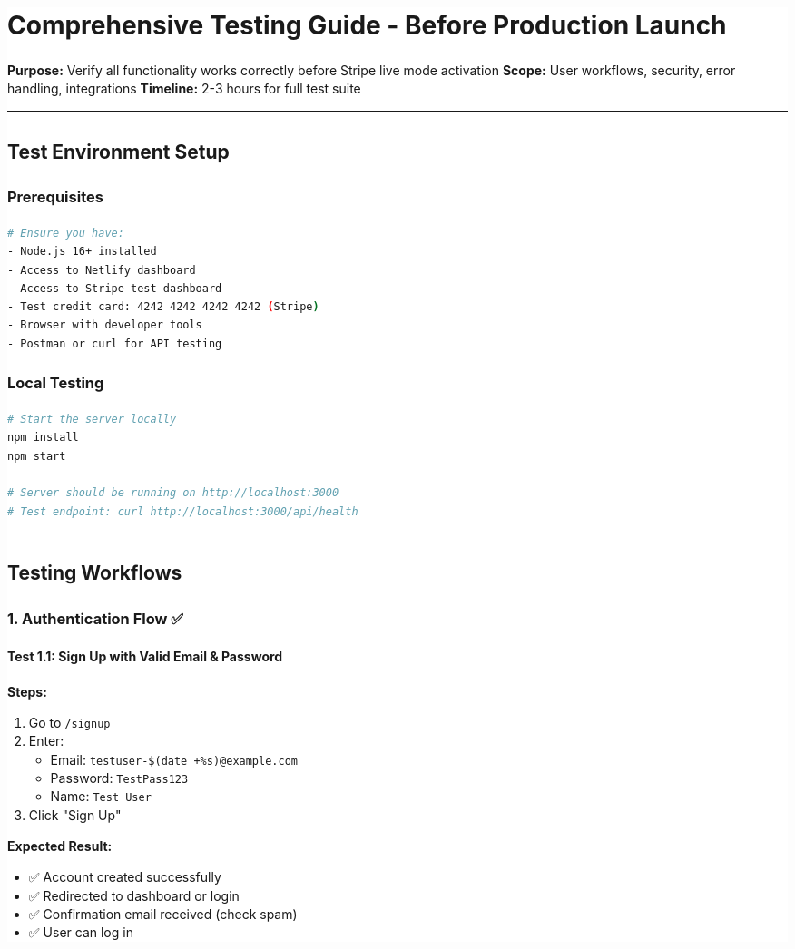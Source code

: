 # Comprehensive Testing Guide - Before Production Launch

**Purpose:** Verify all functionality works correctly before Stripe live mode activation
**Scope:** User workflows, security, error handling, integrations
**Timeline:** 2-3 hours for full test suite

---

## Test Environment Setup

### Prerequisites

```bash
# Ensure you have:
- Node.js 16+ installed
- Access to Netlify dashboard
- Access to Stripe test dashboard
- Test credit card: 4242 4242 4242 4242 (Stripe)
- Browser with developer tools
- Postman or curl for API testing
```

### Local Testing

```bash
# Start the server locally
npm install
npm start

# Server should be running on http://localhost:3000
# Test endpoint: curl http://localhost:3000/api/health
```

---

## Testing Workflows

### 1. Authentication Flow ✅

#### Test 1.1: Sign Up with Valid Email & Password

**Steps:**
1. Go to `/signup`
2. Enter:
   - Email: `testuser-$(date +%s)@example.com`
   - Password: `TestPass123`
   - Name: `Test User`
3. Click "Sign Up"

**Expected Result:**
- ✅ Account created successfully
- ✅ Redirected to dashboard or login
- ✅ Confirmation email received (check spam)
- ✅ User can log in
